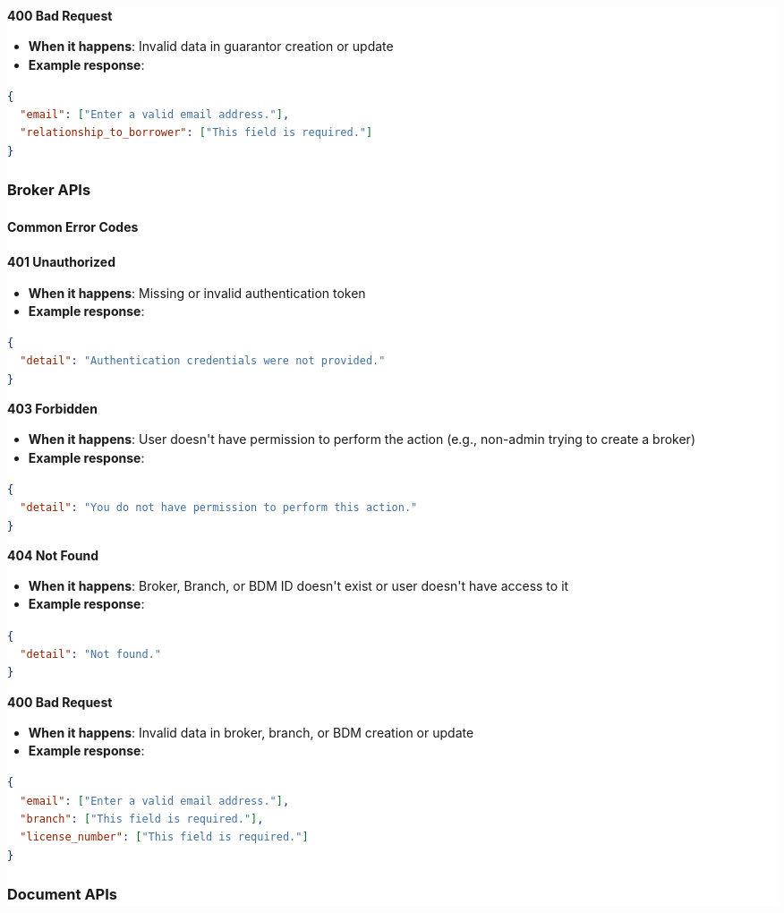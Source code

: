 **400 Bad Request**
- **When it happens**: Invalid data in guarantor creation or update
- **Example response**:
```json
{
  "email": ["Enter a valid email address."],
  "relationship_to_borrower": ["This field is required."]
}
```

### Broker APIs

#### Common Error Codes

**401 Unauthorized**
- **When it happens**: Missing or invalid authentication token
- **Example response**:
```json
{
  "detail": "Authentication credentials were not provided."
}
```

**403 Forbidden**
- **When it happens**: User doesn't have permission to perform the action (e.g., non-admin trying to create a broker)
- **Example response**:
```json
{
  "detail": "You do not have permission to perform this action."
}
```

**404 Not Found**
- **When it happens**: Broker, Branch, or BDM ID doesn't exist or user doesn't have access to it
- **Example response**:
```json
{
  "detail": "Not found."
}
```

**400 Bad Request**
- **When it happens**: Invalid data in broker, branch, or BDM creation or update
- **Example response**:
```json
{
  "email": ["Enter a valid email address."],
  "branch": ["This field is required."],
  "license_number": ["This field is required."]
}
```

### Document APIs
